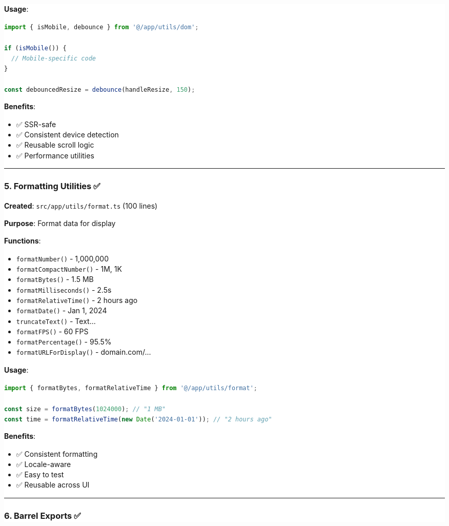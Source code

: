 **Usage**:
```typescript
import { isMobile, debounce } from '@/app/utils/dom';

if (isMobile()) {
  // Mobile-specific code
}

const debouncedResize = debounce(handleResize, 150);
```

**Benefits**:
- ✅ SSR-safe
- ✅ Consistent device detection
- ✅ Reusable scroll logic
- ✅ Performance utilities

---

### 5. Formatting Utilities ✅

**Created**: `src/app/utils/format.ts` (100 lines)

**Purpose**: Format data for display

**Functions**:
- `formatNumber()` - 1,000,000
- `formatCompactNumber()` - 1M, 1K
- `formatBytes()` - 1.5 MB
- `formatMilliseconds()` - 2.5s
- `formatRelativeTime()` - 2 hours ago
- `formatDate()` - Jan 1, 2024
- `truncateText()` - Text...
- `formatFPS()` - 60 FPS
- `formatPercentage()` - 95.5%
- `formatURLForDisplay()` - domain.com/...

**Usage**:
```typescript
import { formatBytes, formatRelativeTime } from '@/app/utils/format';

const size = formatBytes(1024000); // "1 MB"
const time = formatRelativeTime(new Date('2024-01-01')); // "2 hours ago"
```

**Benefits**:
- ✅ Consistent formatting
- ✅ Locale-aware
- ✅ Easy to test
- ✅ Reusable across UI

---

### 6. Barrel Exports ✅
